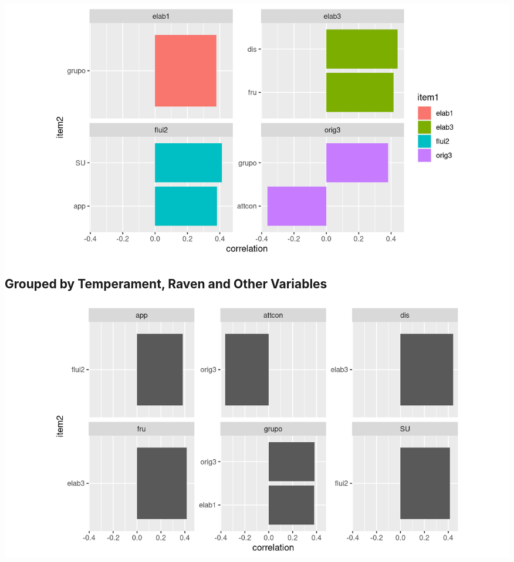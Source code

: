 <img src="figs/torrance_paired_correlations_graph-1.png" width="700px" style="display: block; margin: auto;" />

</div>

Grouped by Temperament, Raven and Other Variables
-------------------------------------------------

<div class="highlight">

<img src="figs/nontor_paired_correlations_graph-1.png" width="700px" style="display: block; margin: auto;" />
